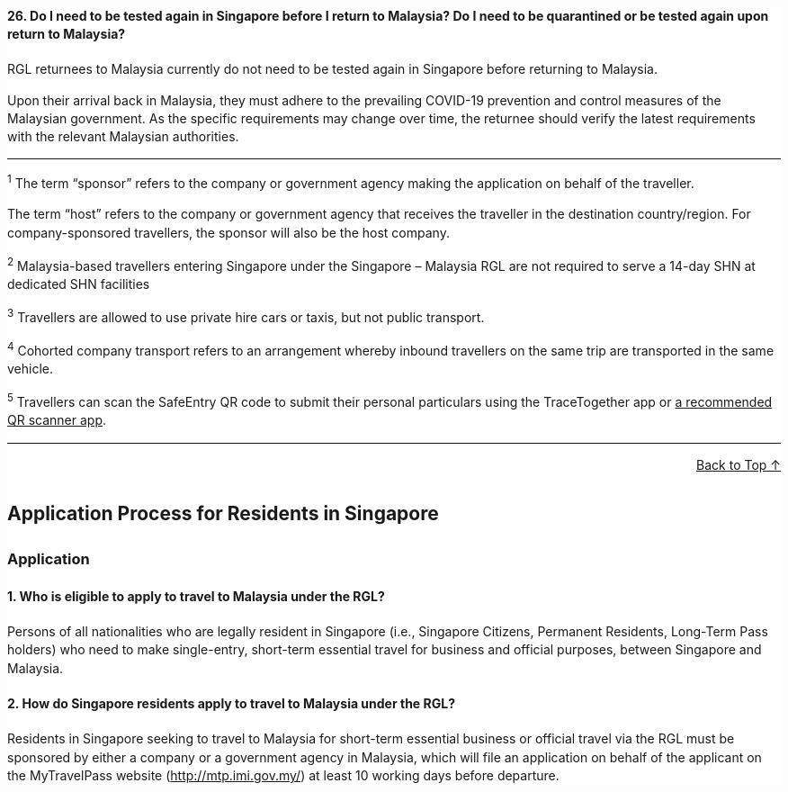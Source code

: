 #### 26. Do I need to be tested again in Singapore before I return to Malaysia? Do I need to be quarantined or be tested again upon return to Malaysia?

RGL returnees to Malaysia currently do not need to be tested again in Singapore before returning to Malaysia.

Upon their arrival back in Malaysia, they must adhere to the prevailing COVID-19 prevention and control measures of the Malaysian government. As the specific requirements may change over time, the returnee should verify the latest requirements with the relevant Malaysian authorities.

-----

<sup>1</sup> The term “sponsor” refers to the company or government agency making the application on behalf of the traveller.

The term “host” refers to the company or government agency that receives the traveller in the destination country/region. For company-sponsored travellers, the sponsor will also be the host company.

<sup>2</sup> Malaysia-based travellers entering Singapore under the Singapore – Malaysia RGL are not required to serve a 14-day SHN at dedicated SHN facilities

<sup>3</sup> Travellers are allowed to use private hire cars or taxis, but not public transport.

<sup>4</sup> Cohorted company transport refers to an arrangement whereby inbound travellers on the same trip are transported in the same vehicle.

<sup>5</sup> Travellers can scan the SafeEntry QR code to submit their personal particulars using the TraceTogether app or [a recommended QR scanner app](https://www.safeentry.gov.sg/individual_help).

-----

<p style="text-align: right;"><a href="#faq-top">Back to Top ↑</a></p>

<div id="faq-residents-singapore"></div>

## **Application Process for Residents in Singapore**

### **Application**

#### 1. Who is eligible to apply to travel to Malaysia under the RGL?

Persons of all nationalities who are legally resident in Singapore (i.e., Singapore Citizens, Permanent Residents, Long-Term Pass holders) who need to make single-entry, short-term essential travel for business and official purposes, between Singapore and Malaysia.

#### 2. How do Singapore residents apply to travel to Malaysia under the RGL?

Residents in Singapore seeking to travel to Malaysia for short-term essential business or official travel via the RGL must be sponsored by either a company or a government agency in Malaysia, which will file an application on behalf of the applicant on the MyTravelPass website (<http://mtp.imi.gov.my/>) at least 10 working days before departure. 
